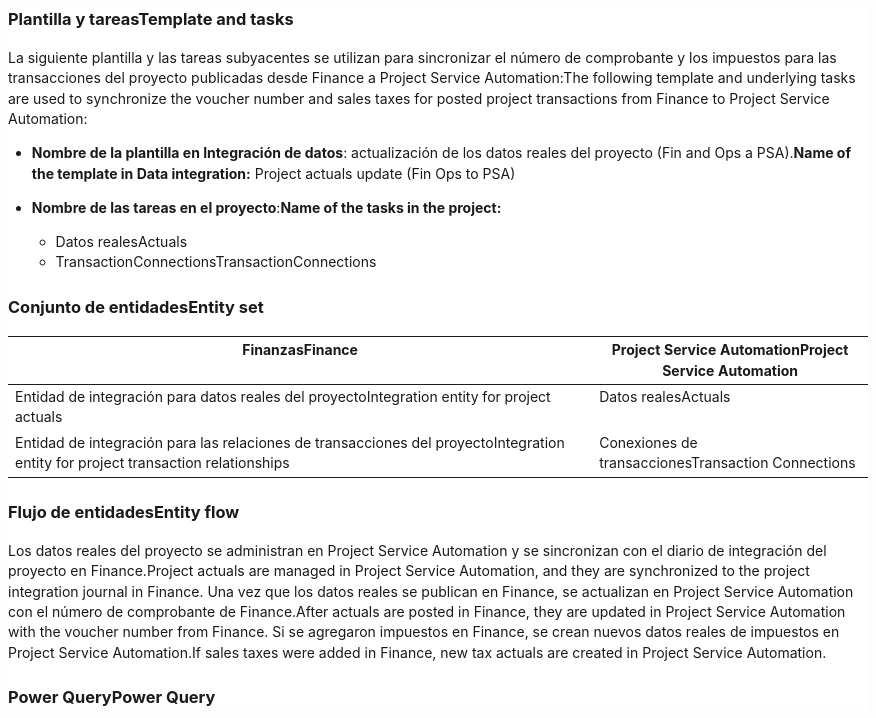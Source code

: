 ### <a name="template-and-tasks"></a><span data-ttu-id="4f1f5-172">Plantilla y tareas</span><span class="sxs-lookup"><span data-stu-id="4f1f5-172">Template and tasks</span></span>

<span data-ttu-id="4f1f5-173">La siguiente plantilla y las tareas subyacentes se utilizan para sincronizar el número de comprobante y los impuestos para las transacciones del proyecto publicadas desde Finance a Project Service Automation:</span><span class="sxs-lookup"><span data-stu-id="4f1f5-173">The following template and underlying tasks are used to synchronize the voucher number and sales taxes for posted project transactions from Finance to Project Service Automation:</span></span>

- <span data-ttu-id="4f1f5-174">**Nombre de la plantilla en Integración de datos**: actualización de los datos reales del proyecto (Fin and Ops a PSA).</span><span class="sxs-lookup"><span data-stu-id="4f1f5-174">**Name of the template in Data integration:** Project actuals update (Fin Ops to PSA)</span></span>
- <span data-ttu-id="4f1f5-175">**Nombre de las tareas en el proyecto**:</span><span class="sxs-lookup"><span data-stu-id="4f1f5-175">**Name of the tasks in the project:**</span></span>

    - <span data-ttu-id="4f1f5-176">Datos reales</span><span class="sxs-lookup"><span data-stu-id="4f1f5-176">Actuals</span></span> 
    - <span data-ttu-id="4f1f5-177">TransactionConnections</span><span class="sxs-lookup"><span data-stu-id="4f1f5-177">TransactionConnections</span></span>

### <a name="entity-set"></a><span data-ttu-id="4f1f5-178">Conjunto de entidades</span><span class="sxs-lookup"><span data-stu-id="4f1f5-178">Entity set</span></span>

| <span data-ttu-id="4f1f5-179">Finanzas</span><span class="sxs-lookup"><span data-stu-id="4f1f5-179">Finance</span></span>                                                  | <span data-ttu-id="4f1f5-180">Project Service Automation</span><span class="sxs-lookup"><span data-stu-id="4f1f5-180">Project Service Automation</span></span> |
|----------------------------------------------------------|----------------------------|
| <span data-ttu-id="4f1f5-181">Entidad de integración para datos reales del proyecto</span><span class="sxs-lookup"><span data-stu-id="4f1f5-181">Integration entity for project actuals</span></span>                   | <span data-ttu-id="4f1f5-182">Datos reales</span><span class="sxs-lookup"><span data-stu-id="4f1f5-182">Actuals</span></span>                    |
| <span data-ttu-id="4f1f5-183">Entidad de integración para las relaciones de transacciones del proyecto</span><span class="sxs-lookup"><span data-stu-id="4f1f5-183">Integration entity for project transaction relationships</span></span> | <span data-ttu-id="4f1f5-184">Conexiones de transacciones</span><span class="sxs-lookup"><span data-stu-id="4f1f5-184">Transaction Connections</span></span>    |

### <a name="entity-flow"></a><span data-ttu-id="4f1f5-185">Flujo de entidades</span><span class="sxs-lookup"><span data-stu-id="4f1f5-185">Entity flow</span></span>

<span data-ttu-id="4f1f5-186">Los datos reales del proyecto se administran en Project Service Automation y se sincronizan con el diario de integración del proyecto en Finance.</span><span class="sxs-lookup"><span data-stu-id="4f1f5-186">Project actuals are managed in Project Service Automation, and they are synchronized to the project integration journal in Finance.</span></span> <span data-ttu-id="4f1f5-187">Una vez que los datos reales se publican en Finance, se actualizan en Project Service Automation con el número de comprobante de Finance.</span><span class="sxs-lookup"><span data-stu-id="4f1f5-187">After actuals are posted in Finance, they are updated in Project Service Automation with the voucher number from Finance.</span></span> <span data-ttu-id="4f1f5-188">Si se agregaron impuestos en Finance, se crean nuevos datos reales de impuestos en Project Service Automation.</span><span class="sxs-lookup"><span data-stu-id="4f1f5-188">If sales taxes were added in Finance, new tax actuals are created in Project Service Automation.</span></span>

### <a name="power-query"></a><span data-ttu-id="4f1f5-189">Power Query</span><span class="sxs-lookup"><span data-stu-id="4f1f5-189">Power Query</span></span>
